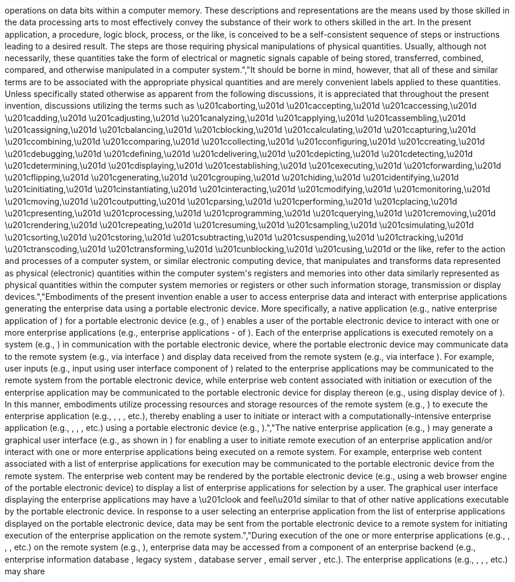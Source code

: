 operations on data bits within a computer memory. These descriptions and representations are the means used by those skilled in the data processing arts to most effectively convey the substance of their work to others skilled in the art. In the present application, a procedure, logic block, process, or the like, is conceived to be a self-consistent sequence of steps or instructions leading to a desired result. The steps are those requiring physical manipulations of physical quantities. Usually, although not necessarily, these quantities take the form of electrical or magnetic signals capable of being stored, transferred, combined, compared, and otherwise manipulated in a computer system.","It should be borne in mind, however, that all of these and similar terms are to be associated with the appropriate physical quantities and are merely convenient labels applied to these quantities. Unless specifically stated otherwise as apparent from the following discussions, it is appreciated that throughout the present invention, discussions utilizing the terms such as \u201caborting,\u201d \u201caccepting,\u201d \u201caccessing,\u201d \u201cadding,\u201d \u201cadjusting,\u201d \u201canalyzing,\u201d \u201capplying,\u201d \u201cassembling,\u201d \u201cassigning,\u201d \u201cbalancing,\u201d \u201cblocking,\u201d \u201ccalculating,\u201d \u201ccapturing,\u201d \u201ccombining,\u201d \u201ccomparing,\u201d \u201ccollecting,\u201d \u201cconfiguring,\u201d \u201ccreating,\u201d \u201cdebugging,\u201d \u201cdefining,\u201d \u201cdelivering,\u201d \u201cdepicting,\u201d \u201cdetecting,\u201d \u201cdetermining,\u201d \u201cdisplaying,\u201d \u201cestablishing,\u201d \u201cexecuting,\u201d \u201cforwarding,\u201d \u201cflipping,\u201d \u201cgenerating,\u201d \u201cgrouping,\u201d \u201chiding,\u201d \u201cidentifying,\u201d \u201cinitiating,\u201d \u201cinstantiating,\u201d \u201cinteracting,\u201d \u201cmodifying,\u201d \u201cmonitoring,\u201d \u201cmoving,\u201d \u201coutputting,\u201d \u201cparsing,\u201d \u201cperforming,\u201d \u201cplacing,\u201d \u201cpresenting,\u201d \u201cprocessing,\u201d \u201cprogramming,\u201d \u201cquerying,\u201d \u201cremoving,\u201d \u201crendering,\u201d \u201crepeating,\u201d \u201cresuming,\u201d \u201csampling,\u201d \u201csimulating,\u201d \u201csorting,\u201d \u201cstoring,\u201d \u201csubtracting,\u201d \u201csuspending,\u201d \u201ctracking,\u201d \u201ctranscoding,\u201d \u201ctransforming,\u201d \u201cunblocking,\u201d \u201cusing,\u201d or the like, refer to the action and processes of a computer system, or similar electronic computing device, that manipulates and transforms data represented as physical (electronic) quantities within the computer system's registers and memories into other data similarly represented as physical quantities within the computer system memories or registers or other such information storage, transmission or display devices.","Embodiments of the present invention enable a user to access enterprise data and interact with enterprise applications generating the enterprise data using a portable electronic device. More specifically, a native application (e.g., native enterprise application  of ) for a portable electronic device (e.g.,  of ) enables a user of the portable electronic device to interact with one or more enterprise applications (e.g., enterprise applications - of ). Each of the enterprise applications is executed remotely on a system (e.g., ) in communication with the portable electronic device, where the portable electronic device may communicate data to the remote system (e.g., via interface ) and display data received from the remote system (e.g., via interface ). For example, user inputs (e.g., input using user interface component  of ) related to the enterprise applications may be communicated to the remote system from the portable electronic device, while enterprise web content associated with initiation or execution of the enterprise application may be communicated to the portable electronic device for display thereon (e.g., using display device  of ). In this manner, embodiments utilize processing resources and storage resources of the remote system (e.g., ) to execute the enterprise application (e.g., , , , etc.), thereby enabling a user to initiate or interact with a computationally-intensive enterprise application (e.g., , , , etc.) using a portable electronic device (e.g., ).","The native enterprise application (e.g., ) may generate a graphical user interface (e.g., as shown in ) for enabling a user to initiate remote execution of an enterprise application and\/or interact with one or more enterprise applications being executed on a remote system. For example, enterprise web content associated with a list of enterprise applications for execution may be communicated to the portable electronic device from the remote system. The enterprise web content may be rendered by the portable electronic device (e.g., using a web browser engine of the portable electronic device) to display a list of enterprise applications for selection by a user. The graphical user interface displaying the enterprise applications may have a \u201clook and feel\u201d similar to that of other native applications executable by the portable electronic device. In response to a user selecting an enterprise application from the list of enterprise applications displayed on the portable electronic device, data may be sent from the portable electronic device to a remote system for initiating execution of the enterprise application on the remote system.","During execution of the one or more enterprise applications (e.g., , , , etc.) on the remote system (e.g., ), enterprise data may be accessed from a component of an enterprise backend (e.g., enterprise information database , legacy system , database server , email server , etc.). The enterprise applications (e.g., , , , etc.) may share